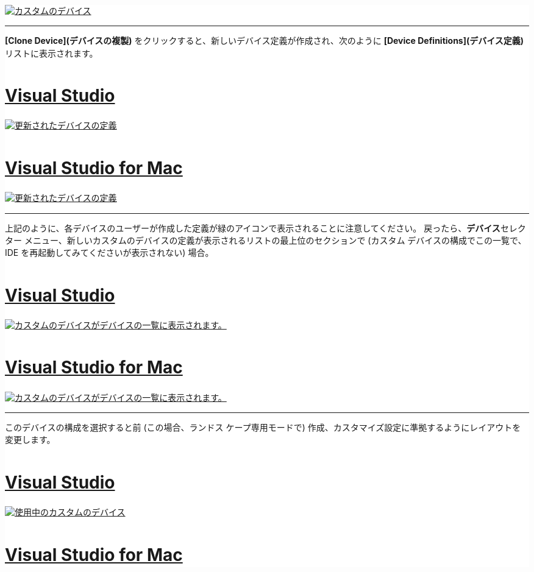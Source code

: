 [ ![カスタムのデバイス](resource-qualifiers-images/xs/04-custom-sml.png)](resource-qualifiers-images/xs/04-custom.png)

-----


**[Clone Device]\(デバイスの複製\)** をクリックすると、新しいデバイス定義が作成され、次のように **[Device Definitions]\(デバイス定義\)** リストに表示されます。

# <a name="visual-studiotabvswin"></a>[Visual Studio](#tab/vswin)

[ ![更新されたデバイスの定義](resource-qualifiers-images/vs/05-updated-device-definitions-sml.png)](resource-qualifiers-images/vs/05-updated-device-definitions.png)

# <a name="visual-studio-for-mactabvsmac"></a>[Visual Studio for Mac](#tab/vsmac)

[ ![更新されたデバイスの定義](resource-qualifiers-images/xs/05-updated-device-definitions-sml.png)](resource-qualifiers-images/xs/05-updated-device-definitions.png)

-----


上記のように、各デバイスのユーザーが作成した定義が緑のアイコンで表示されることに注意してください。 戻ったら、**デバイス**セレクター メニュー、新しいカスタムのデバイスの定義が表示されるリストの最上位のセクションで (カスタム デバイスの構成でこの一覧で、IDE を再起動してみてくださいが表示されない) 場合。

# <a name="visual-studiotabvswin"></a>[Visual Studio](#tab/vswin)

[ ![カスタムのデバイスがデバイスの一覧に表示されます。](resource-qualifiers-images/vs/06-nexus-5-custom-sml.png)](resource-qualifiers-images/vs/06-nexus-5-custom.png)

# <a name="visual-studio-for-mactabvsmac"></a>[Visual Studio for Mac](#tab/vsmac)

[ ![カスタムのデバイスがデバイスの一覧に表示されます。](resource-qualifiers-images/xs/06-nexus-5-custom-sml.png)](resource-qualifiers-images/xs/06-nexus-5-custom.png)

-----


このデバイスの構成を選択すると前 (この場合、ランドス ケープ専用モードで) 作成、カスタマイズ設定に準拠するようにレイアウトを変更します。

# <a name="visual-studiotabvswin"></a>[Visual Studio](#tab/vswin)

[ ![使用中のカスタムのデバイス](resource-qualifiers-images/vs/07-custom-in-use-sml.png)](resource-qualifiers-images/vs/07-custom-in-use.png)

# <a name="visual-studio-for-mactabvsmac"></a>[Visual Studio for Mac](#tab/vsmac)
